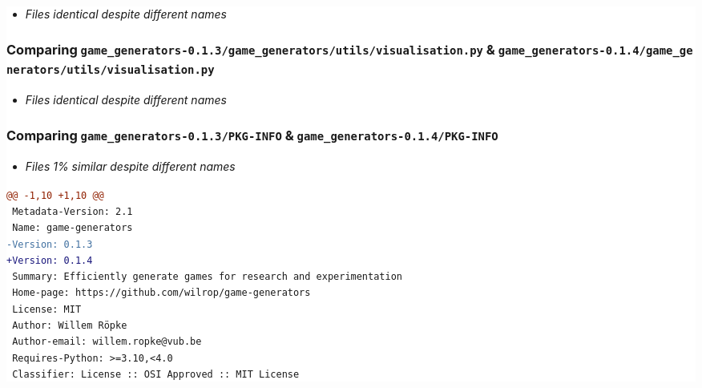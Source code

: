  * *Files identical despite different names*

### Comparing `game_generators-0.1.3/game_generators/utils/visualisation.py` & `game_generators-0.1.4/game_generators/utils/visualisation.py`

 * *Files identical despite different names*

### Comparing `game_generators-0.1.3/PKG-INFO` & `game_generators-0.1.4/PKG-INFO`

 * *Files 1% similar despite different names*

```diff
@@ -1,10 +1,10 @@
 Metadata-Version: 2.1
 Name: game-generators
-Version: 0.1.3
+Version: 0.1.4
 Summary: Efficiently generate games for research and experimentation
 Home-page: https://github.com/wilrop/game-generators
 License: MIT
 Author: Willem Röpke
 Author-email: willem.ropke@vub.be
 Requires-Python: >=3.10,<4.0
 Classifier: License :: OSI Approved :: MIT License
```

